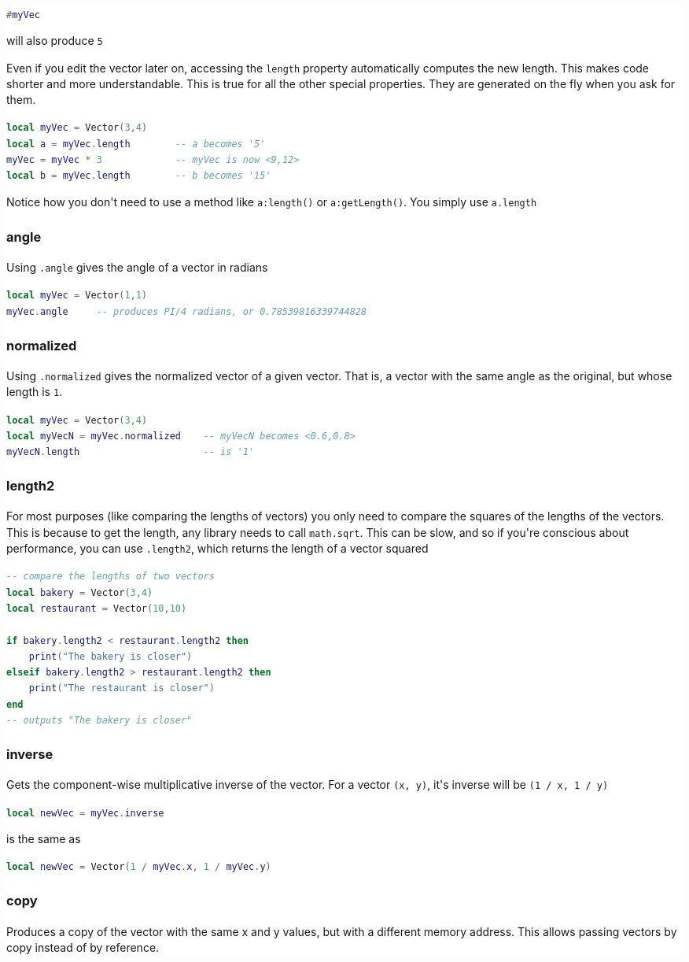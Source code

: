 ```lua
#myVec
```

will also produce `5`

Even if you edit the vector later on, accessing the `length` property automatically computes the new length. This makes code shorter and more understandable. This is true for all the other special properties. They are generated on the fly when you ask for them.

```lua
local myVec = Vector(3,4)
local a = myVec.length        -- a becomes '5'
myVec = myVec * 3             -- myVec is now <9,12>
local b = myVec.length        -- b becomes '15'
```
Notice how you don't need to use a method like `a:length()` or `a:getLength()`. 
You simply use `a.length`
### angle
Using `.angle` gives the angle of a vector in radians
```lua
local myVec = Vector(1,1)
myVec.angle     -- produces PI/4 radians, or 0.78539816339744828
```
### normalized
Using `.normalized` gives the normalized vector of a given vector. That is, a vector with the same angle as the original, but whose length is `1`.
```lua
local myVec = Vector(3,4)
local myVecN = myVec.normalized    -- myVecN becomes <0.6,0.8>
myVecN.length                      -- is '1'
```
### length2
For most purposes (like comparing the lengths of vectors) you only need to compare the squares of the lengths of the vectors. This is because to get the length, any library needs to call `math.sqrt`. This can be slow, and so if you're conscious about performance, you can use `.length2`, which returns the length of a vector squared
```lua
-- compare the lengths of two vectors
local bakery = Vector(3,4)
local restaurant = Vector(10,10)

if bakery.length2 < restaurant.length2 then
    print("The bakery is closer")
elseif bakery.length2 > restaurant.length2 then
    print("The restaurant is closer")
end
-- outputs "The bakery is closer"
```
### inverse
Gets the component-wise multiplicative inverse of the vector. For a vector `(x, y)`, it's inverse will be `(1 / x, 1 / y)`
```lua
local newVec = myVec.inverse
```
is the same as 
```lua
local newVec = Vector(1 / myVec.x, 1 / myVec.y)
```
### copy
Produces a copy of the vector with the same x and y values, but with a different memory address. This allows passing vectors by copy instead of by reference.
